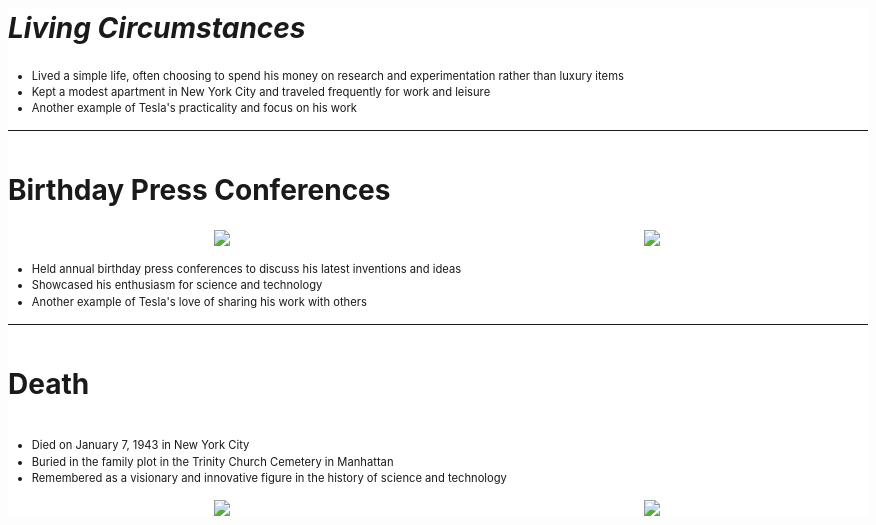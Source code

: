  # _Living Circumstances_
- Lived a simple life, often choosing to spend his money on research and experimentation rather than luxury items
- Kept a modest apartment in New York City and traveled frequently for work and leisure
- Another example of Tesla's practicality and focus on his work


---
<style scoped>p,li {font-size:0.80em}</style>

 # Birthday Press Conferences
<div style="display: flex; flex: 1 1 auto; flex-flow: row; min-height: 0"><div style="display: flex; flex: 1 1 auto; justify-content: center;min-height:0;min-width:0; margin-bottom:0.1em;;margin-right:0.15em">
<img style='object-fit: contain; max-height:100%; max-width:100%; background-color: rgba(0,0,0,0);' src='https://upload.wikimedia.org/wikipedia/commons/thumb/7/7c/Nikola_Tesla_on_Time_Magazine_1931.jpg/220px-Nikola_Tesla_on_Time_Magazine_1931.jpg'/>
</div>
<div style="display: flex; flex: 1 1 auto; justify-content: center;min-height:0;min-width:0; margin-bottom:0.1em;;margin-right:0.15em">
<img style='object-fit: contain; max-height:100%; max-width:100%; background-color: rgba(0,0,0,0);' src='https://upload.wikimedia.org/wikipedia/commons/thumb/1/16/Teslathoughtcamera.jpeg/220px-Teslathoughtcamera.jpeg'/>
</div>
</div>

- Held annual birthday press conferences to discuss his latest inventions and ideas
- Showcased his enthusiasm for science and technology
- Another example of Tesla's love of sharing his work with others

---
<style scoped>p,li {font-size:0.80em}</style>

 # **Death**
<div style='flex:1 1 auto; min-height:0;' class="grid grid-cols-8 gap-4">
<div style='display:flex; flex-flow:column; min-height:0;' class="col-span-4">

- Died on January 7, 1943 in New York City
- Buried in the family plot in the Trinity Church Cemetery in Manhattan
- Remembered as a visionary and innovative figure in the history of science and technology
</div>

<div style='display:flex; flex-flow:column; min-height:0;' class="col-span-4">

<div style="display: flex; flex: 1 1 auto; flex-flow: row; min-height: 0"><div style="display: flex; flex: 1 1 auto; justify-content: center;min-height:0;min-width:0; margin-bottom:0.1em;;margin-right:0.15em">
<img style='object-fit: contain; max-height:100%; max-width:100%; background-color: rgba(0,0,0,0);' src='https://upload.wikimedia.org/wikipedia/commons/thumb/d/da/Room3327HotelNewYorker.jpg/220px-Room3327HotelNewYorker.jpg'/>
</div>
<div style="display: flex; flex: 1 1 auto; justify-content: center;min-height:0;min-width:0; margin-bottom:0.1em;;margin-right:0.15em">
<img style='object-fit: contain; max-height:100%; max-width:100%; background-color: rgba(0,0,0,0);' src='https://upload.wikimedia.org/wikipedia/commons/thumb/6/69/Urn_with_Teslas_ashes.jpg/220px-Urn_with_Teslas_ashes.jpg'/>
</div>
</div>
